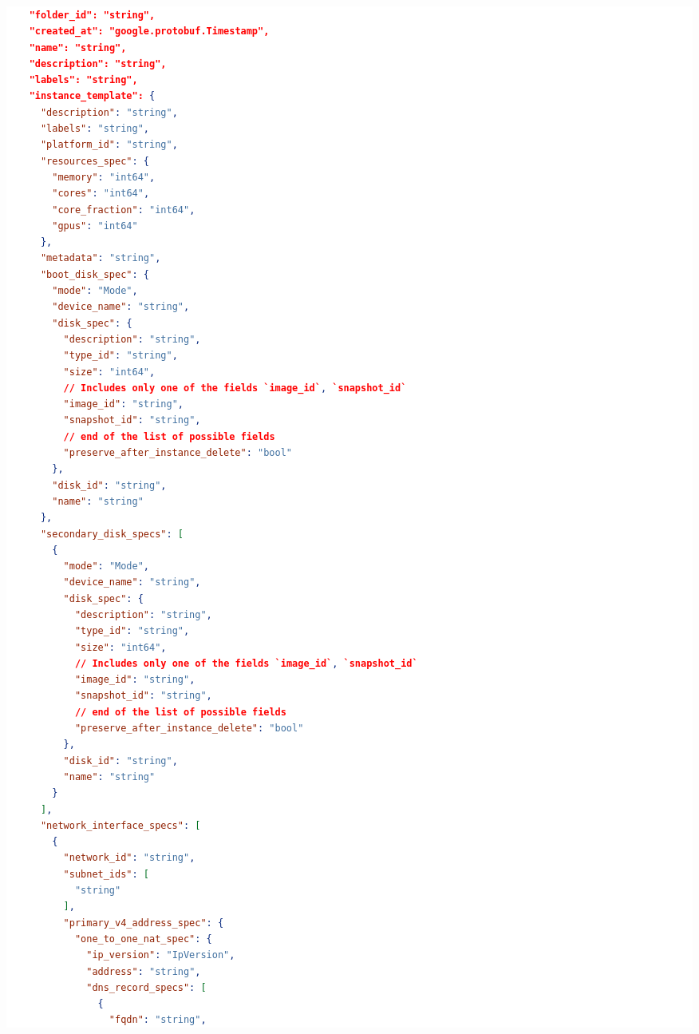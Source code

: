 ```json
    "folder_id": "string",
    "created_at": "google.protobuf.Timestamp",
    "name": "string",
    "description": "string",
    "labels": "string",
    "instance_template": {
      "description": "string",
      "labels": "string",
      "platform_id": "string",
      "resources_spec": {
        "memory": "int64",
        "cores": "int64",
        "core_fraction": "int64",
        "gpus": "int64"
      },
      "metadata": "string",
      "boot_disk_spec": {
        "mode": "Mode",
        "device_name": "string",
        "disk_spec": {
          "description": "string",
          "type_id": "string",
          "size": "int64",
          // Includes only one of the fields `image_id`, `snapshot_id`
          "image_id": "string",
          "snapshot_id": "string",
          // end of the list of possible fields
          "preserve_after_instance_delete": "bool"
        },
        "disk_id": "string",
        "name": "string"
      },
      "secondary_disk_specs": [
        {
          "mode": "Mode",
          "device_name": "string",
          "disk_spec": {
            "description": "string",
            "type_id": "string",
            "size": "int64",
            // Includes only one of the fields `image_id`, `snapshot_id`
            "image_id": "string",
            "snapshot_id": "string",
            // end of the list of possible fields
            "preserve_after_instance_delete": "bool"
          },
          "disk_id": "string",
          "name": "string"
        }
      ],
      "network_interface_specs": [
        {
          "network_id": "string",
          "subnet_ids": [
            "string"
          ],
          "primary_v4_address_spec": {
            "one_to_one_nat_spec": {
              "ip_version": "IpVersion",
              "address": "string",
              "dns_record_specs": [
                {
                  "fqdn": "string",
```